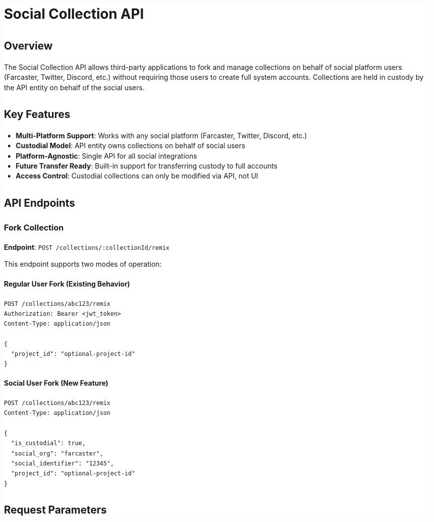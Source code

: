 # Social Collection API

## Overview

The Social Collection API allows third-party applications to fork and manage collections on behalf of social platform users (Farcaster, Twitter, Discord, etc.) without requiring those users to create full system accounts. Collections are held in custody by the API entity on behalf of the social users.

## Key Features

- **Multi-Platform Support**: Works with any social platform (Farcaster, Twitter, Discord, etc.)
- **Custodial Model**: API entity owns collections on behalf of social users
- **Platform-Agnostic**: Single API for all social integrations
- **Future Transfer Ready**: Built-in support for transferring custody to full accounts
- **Access Control**: Custodial collections can only be modified via API, not UI

## API Endpoints

### Fork Collection

**Endpoint**: `POST /collections/:collectionId/remix`

This endpoint supports two modes of operation:

#### Regular User Fork (Existing Behavior)
```http
POST /collections/abc123/remix
Authorization: Bearer <jwt_token>
Content-Type: application/json

{
  "project_id": "optional-project-id"
}
```

#### Social User Fork (New Feature)
```http
POST /collections/abc123/remix
Content-Type: application/json

{
  "is_custodial": true,
  "social_org": "farcaster",
  "social_identifier": "12345",
  "project_id": "optional-project-id"
}
```

## Request Parameters
